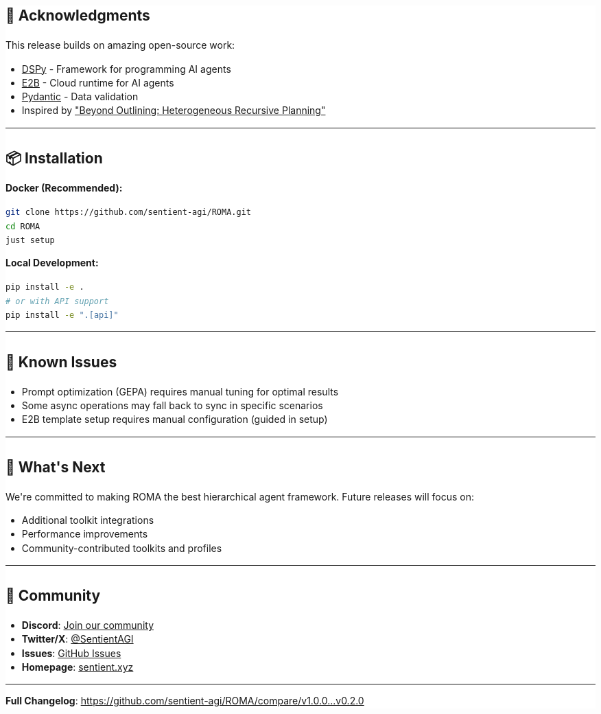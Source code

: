 
## 🙏 Acknowledgments

This release builds on amazing open-source work:
- [DSPy](https://dspy.ai/) - Framework for programming AI agents
- [E2B](https://github.com/e2b-dev/e2b) - Cloud runtime for AI agents
- [Pydantic](https://github.com/pydantic/pydantic) - Data validation
- Inspired by ["Beyond Outlining: Heterogeneous Recursive Planning"](https://arxiv.org/abs/2503.08275)

---

## 📦 Installation

**Docker (Recommended):**
```bash
git clone https://github.com/sentient-agi/ROMA.git
cd ROMA
just setup
```

**Local Development:**
```bash
pip install -e .
# or with API support
pip install -e ".[api]"
```

---

## 🐛 Known Issues

- Prompt optimization (GEPA) requires manual tuning for optimal results
- Some async operations may fall back to sync in specific scenarios
- E2B template setup requires manual configuration (guided in setup)

---

## 🔮 What's Next

We're committed to making ROMA the best hierarchical agent framework. Future releases will focus on:
- Additional toolkit integrations
- Performance improvements
- Community-contributed toolkits and profiles

---

## 💬 Community

- **Discord**: [Join our community](https://discord.gg/sentientfoundation)
- **Twitter/X**: [@SentientAGI](https://x.com/SentientAGI)
- **Issues**: [GitHub Issues](https://github.com/sentient-agi/ROMA/issues)
- **Homepage**: [sentient.xyz](https://www.sentient.xyz/)

---

**Full Changelog**: https://github.com/sentient-agi/ROMA/compare/v1.0.0...v0.2.0
